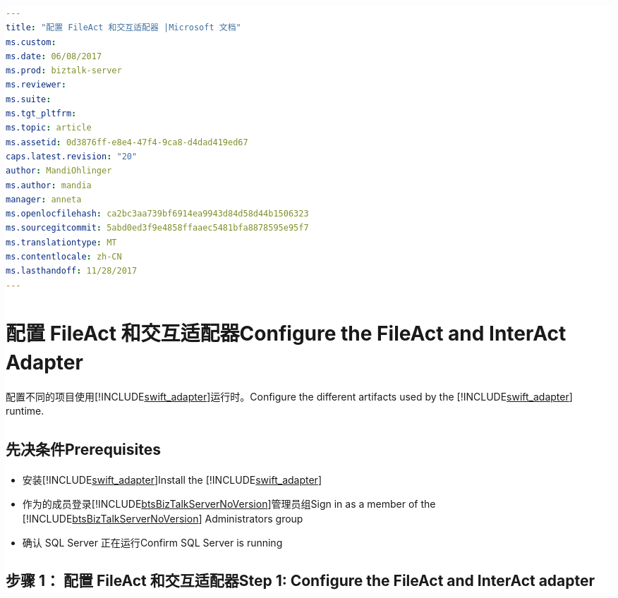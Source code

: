 ```yaml
---
title: "配置 FileAct 和交互适配器 |Microsoft 文档"
ms.custom: 
ms.date: 06/08/2017
ms.prod: biztalk-server
ms.reviewer: 
ms.suite: 
ms.tgt_pltfrm: 
ms.topic: article
ms.assetid: 0d3876ff-e8e4-47f4-9ca8-d4dad419ed67
caps.latest.revision: "20"
author: MandiOhlinger
ms.author: mandia
manager: anneta
ms.openlocfilehash: ca2bc3aa739bf6914ea9943d84d58d44b1506323
ms.sourcegitcommit: 5abd0ed3f9e4858ffaaec5481bfa8878595e95f7
ms.translationtype: MT
ms.contentlocale: zh-CN
ms.lasthandoff: 11/28/2017
---
```

# <a name="configure-the-fileact-and-interact-adapter"></a><span data-ttu-id="3b5f8-102">配置 FileAct 和交互适配器</span><span class="sxs-lookup"><span data-stu-id="3b5f8-102">Configure the FileAct and InterAct Adapter</span></span>
<span data-ttu-id="3b5f8-103">配置不同的项目使用[!INCLUDE[swift_adapter](../../includes/swift-adapter-md.md)]运行时。</span><span class="sxs-lookup"><span data-stu-id="3b5f8-103">Configure the different artifacts used by the [!INCLUDE[swift_adapter](../../includes/swift-adapter-md.md)] runtime.</span></span> 

  
## <a name="prerequisites"></a><span data-ttu-id="3b5f8-104">先决条件</span><span class="sxs-lookup"><span data-stu-id="3b5f8-104">Prerequisites</span></span>  
   
-   <span data-ttu-id="3b5f8-105">安装[!INCLUDE[swift_adapter](../../includes/swift-adapter-md.md)]</span><span class="sxs-lookup"><span data-stu-id="3b5f8-105">Install the [!INCLUDE[swift_adapter](../../includes/swift-adapter-md.md)]</span></span>
  
-   <span data-ttu-id="3b5f8-106">作为的成员登录[!INCLUDE[btsBizTalkServerNoVersion](../../includes/btsbiztalkservernoversion-md.md)]管理员组</span><span class="sxs-lookup"><span data-stu-id="3b5f8-106">Sign in as a member of the [!INCLUDE[btsBizTalkServerNoVersion](../../includes/btsbiztalkservernoversion-md.md)] Administrators group</span></span>
  
-   <span data-ttu-id="3b5f8-107">确认 SQL Server 正在运行</span><span class="sxs-lookup"><span data-stu-id="3b5f8-107">Confirm SQL Server is running</span></span>
  
## <a name="step-1-configure-the-fileact-and-interact-adapter"></a><span data-ttu-id="3b5f8-108">步骤 1： 配置 FileAct 和交互适配器</span><span class="sxs-lookup"><span data-stu-id="3b5f8-108">Step 1: Configure the FileAct and InterAct adapter</span></span>  
  